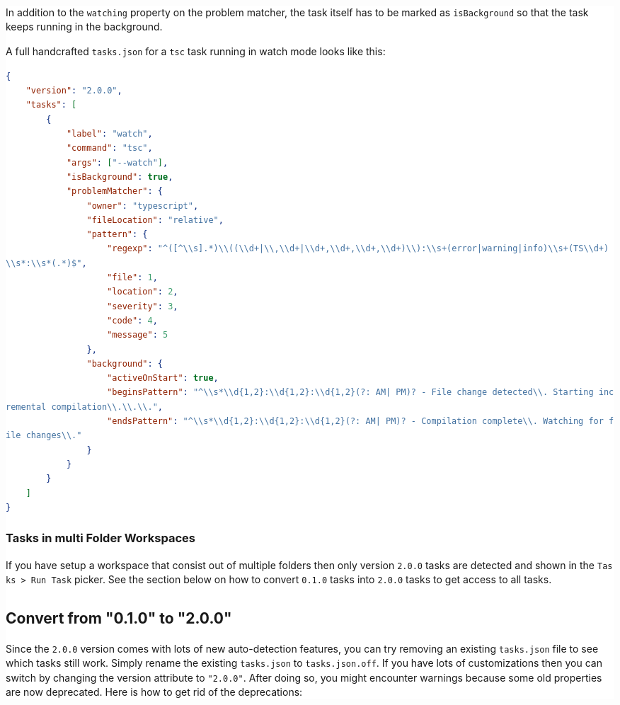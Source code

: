 In addition to the `watching` property on the problem matcher, the task itself has to be marked as `isBackground` so that the task keeps running in the background.

A full handcrafted `tasks.json` for a `tsc` task running in watch mode looks like this:

```json
{
    "version": "2.0.0",
    "tasks": [
        {
            "label": "watch",
            "command": "tsc",
            "args": ["--watch"],
            "isBackground": true,
            "problemMatcher": {
                "owner": "typescript",
                "fileLocation": "relative",
                "pattern": {
                    "regexp": "^([^\\s].*)\\((\\d+|\\,\\d+|\\d+,\\d+,\\d+,\\d+)\\):\\s+(error|warning|info)\\s+(TS\\d+)\\s*:\\s*(.*)$",
                    "file": 1,
                    "location": 2,
                    "severity": 3,
                    "code": 4,
                    "message": 5
                },
                "background": {
                    "activeOnStart": true,
                    "beginsPattern": "^\\s*\\d{1,2}:\\d{1,2}:\\d{1,2}(?: AM| PM)? - File change detected\\. Starting incremental compilation\\.\\.\\.",
                    "endsPattern": "^\\s*\\d{1,2}:\\d{1,2}:\\d{1,2}(?: AM| PM)? - Compilation complete\\. Watching for file changes\\."
                }
            }
        }
    ]
}
```

### Tasks in multi Folder Workspaces

If you have setup a workspace that consist out of multiple folders then only version `2.0.0` tasks are detected and shown in the `Tasks > Run Task` picker. See the section below on how to convert `0.1.0` tasks into `2.0.0` tasks to get access to all tasks.

## Convert from "0.1.0" to "2.0.0"

Since the `2.0.0` version comes with lots of new auto-detection features, you can try removing an existing `tasks.json` file to see which tasks still work. Simply rename the existing `tasks.json` to `tasks.json.off`. If you have lots of customizations then you can switch by changing the version attribute to `"2.0.0"`. After doing so, you might encounter warnings because some old properties are now deprecated. Here is how to get rid of the deprecations:
